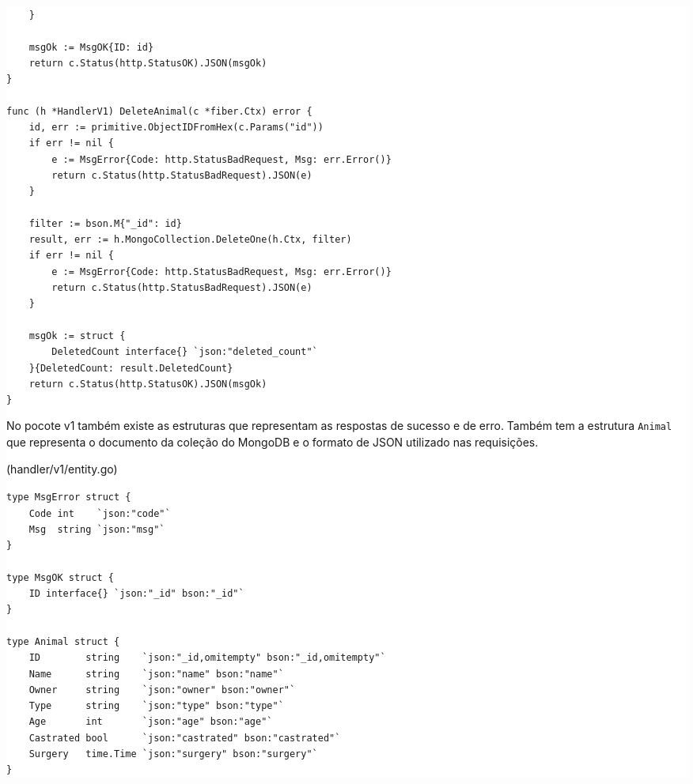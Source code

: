 ```golang
	}

	msgOk := MsgOK{ID: id}
	return c.Status(http.StatusOK).JSON(msgOk)
}

func (h *HandlerV1) DeleteAnimal(c *fiber.Ctx) error {
	id, err := primitive.ObjectIDFromHex(c.Params("id"))
	if err != nil {
		e := MsgError{Code: http.StatusBadRequest, Msg: err.Error()}
		return c.Status(http.StatusBadRequest).JSON(e)
	}

	filter := bson.M{"_id": id}
	result, err := h.MongoCollection.DeleteOne(h.Ctx, filter)
	if err != nil {
		e := MsgError{Code: http.StatusBadRequest, Msg: err.Error()}
		return c.Status(http.StatusBadRequest).JSON(e)
	}

	msgOk := struct {
		DeletedCount interface{} `json:"deleted_count"`
	}{DeletedCount: result.DeletedCount}
	return c.Status(http.StatusOK).JSON(msgOk)
}
```

No pocote v1 também existe as estruturas que representam as respostas de sucesso e de erro. Também tem a estrutura `Animal` que representa o documento da coleção do MongoDB e o formato de JSON utilizado nas requisições.

(handler/v1/entity.go)
```golang
type MsgError struct {
	Code int    `json:"code"`
	Msg  string `json:"msg"`
}

type MsgOK struct {
	ID interface{} `json:"_id" bson:"_id"`
}

type Animal struct {
	ID        string    `json:"_id,omitempty" bson:"_id,omitempty"`
	Name      string    `json:"name" bson:"name"`
	Owner     string    `json:"owner" bson:"owner"`
	Type      string    `json:"type" bson:"type"`
	Age       int       `json:"age" bson:"age"`
	Castrated bool      `json:"castrated" bson:"castrated"`
	Surgery   time.Time `json:"surgery" bson:"surgery"`
}
```
